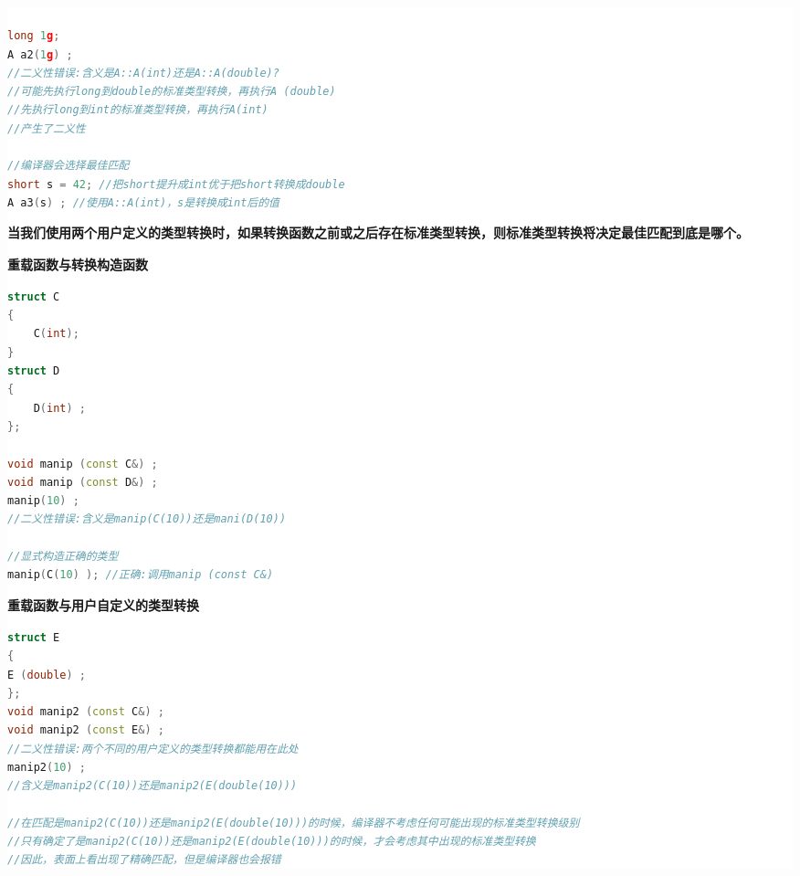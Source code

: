 ```C++

long 1g;
A a2(1g) ;
//二义性错误:含义是A::A(int)还是A::A(double)?
//可能先执行long到double的标准类型转换，再执行A (double)
//先执行long到int的标准类型转换，再执行A(int)
//产生了二义性

//编译器会选择最佳匹配
short s = 42; //把short提升成int优于把short转换成double
A a3(s) ; //使用A::A(int)，s是转换成int后的值

```

**当我们使用两个用户定义的类型转换时，如果转换函数之前或之后存在标准类型转换，则标准类型转换将决定最佳匹配到底是哪个。**



**重载函数与转换构造函数**

```C++
struct C
{
    C(int);
}
struct D 
{
    D(int) ;
};

void manip (const C&) ;
void manip (const D&) ;
manip(10) ;
//二义性错误:含义是manip(C(10))还是mani(D(10))

//显式构造正确的类型
manip(C(10) ); //正确:调用manip (const C&)

```

**重载函数与用户自定义的类型转换**

```C++
struct E
{
E (double) ;
};
void manip2 (const C&) ;
void manip2 (const E&) ;
//二义性错误:两个不同的用户定义的类型转换都能用在此处
manip2(10) ;
//含义是manip2(C(10))还是manip2(E(double(10)))

//在匹配是manip2(C(10))还是manip2(E(double(10)))的时候，编译器不考虑任何可能出现的标准类型转换级别
//只有确定了是manip2(C(10))还是manip2(E(double(10)))的时候，才会考虑其中出现的标准类型转换
//因此，表面上看出现了精确匹配，但是编译器也会报错

```
